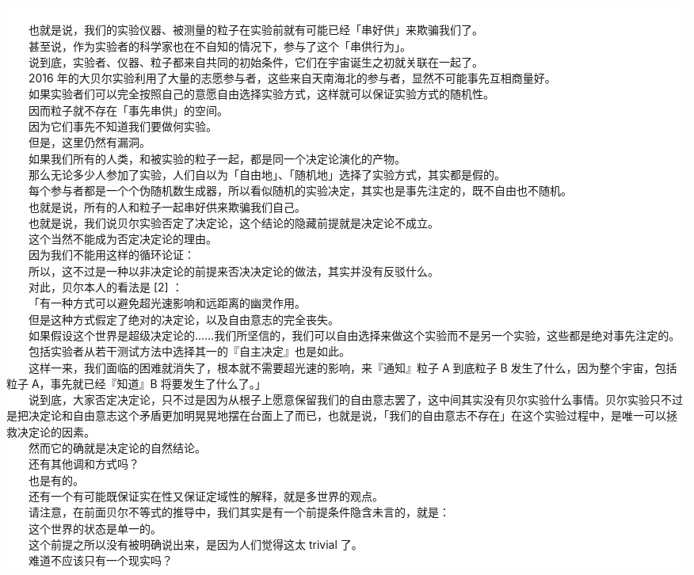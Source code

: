 <br>   
&emsp;&emsp;也就是说，我们的实验仪器、被测量的粒子在实验前就有可能已经「串好供」来欺骗我们了。  
<br>   
&emsp;&emsp;甚至说，作为实验者的科学家也在不自知的情况下，参与了这个「串供行为」。  
<br>   
&emsp;&emsp;说到底，实验者、仪器、粒子都来自共同的初始条件，它们在宇宙诞生之初就关联在一起了。  
<br>   
&emsp;&emsp;2016 年的大贝尔实验利用了大量的志愿参与者，这些来自天南海北的参与者，显然不可能事先互相商量好。  
<br>   
&emsp;&emsp;如果实验者们可以完全按照自己的意愿自由选择实验方式，这样就可以保证实验方式的随机性。  
<br>   
&emsp;&emsp;因而粒子就不存在「事先串供」的空间。  
<br>   
&emsp;&emsp;因为它们事先不知道我们要做何实验。  
<br>   
&emsp;&emsp;但是，这里仍然有漏洞。  
<br>   
&emsp;&emsp;如果我们所有的人类，和被实验的粒子一起，都是同一个决定论演化的产物。  
<br>   
&emsp;&emsp;那么无论多少人参加了实验，人们自以为「自由地」、「随机地」选择了实验方式，其实都是假的。  
<br>   
&emsp;&emsp;每个参与者都是一个个伪随机数生成器，所以看似随机的实验决定，其实也是事先注定的，既不自由也不随机。  
<br>   
&emsp;&emsp;也就是说，所有的人和粒子一起串好供来欺骗我们自己。  
<br>   
&emsp;&emsp;也就是说，我们说贝尔实验否定了决定论，这个结论的隐藏前提就是决定论不成立。  
<br>   
&emsp;&emsp;这个当然不能成为否定决定论的理由。  
<br>   
&emsp;&emsp;因为我们不能用这样的循环论证：  
<br>   
&emsp;&emsp;所以，这不过是一种以非决定论的前提来否决决定论的做法，其实并没有反驳什么。  
<br>   
&emsp;&emsp;对此，贝尔本人的看法是 [2] ：  
<br>   
&emsp;&emsp;「有一种方式可以避免超光速影响和远距离的幽灵作用。  
<br>   
&emsp;&emsp;但是这种方式假定了绝对的决定论，以及自由意志的完全丧失。  
<br>   
&emsp;&emsp;如果假设这个世界是超级决定论的……我们所坚信的，我们可以自由选择来做这个实验而不是另一个实验，这些都是绝对事先注定的。  
<br>   
&emsp;&emsp;包括实验者从若干测试方法中选择其一的『自主决定』也是如此。  
<br>   
&emsp;&emsp;这样一来，我们面临的困难就消失了，根本就不需要超光速的影响，来『通知』粒子 A 到底粒子 B 发生了什么，因为整个宇宙，包括粒子 A，事先就已经『知道』B 将要发生了什么了。」  
<br>   
&emsp;&emsp;说到底，大家否定决定论，只不过是因为从根子上愿意保留我们的自由意志罢了，这中间其实没有贝尔实验什么事情。贝尔实验只不过是把决定论和自由意志这个矛盾更加明晃晃地摆在台面上了而已，也就是说，「我们的自由意志不存在」在这个实验过程中，是唯一可以拯救决定论的因素。  
<br>   
&emsp;&emsp;然而它的确就是决定论的自然结论。  
<br>   
&emsp;&emsp;还有其他调和方式吗？  
<br>   
&emsp;&emsp;也是有的。  
<br>   
&emsp;&emsp;还有一个有可能既保证实在性又保证定域性的解释，就是多世界的观点。  
<br>   
&emsp;&emsp;请注意，在前面贝尔不等式的推导中，我们其实是有一个前提条件隐含未言的，就是：  
<br>   
&emsp;&emsp;这个世界的状态是单一的。  
<br>   
&emsp;&emsp;这个前提之所以没有被明确说出来，是因为人们觉得这太 trivial 了。  
<br>   
&emsp;&emsp;难道不应该只有一个现实吗？  